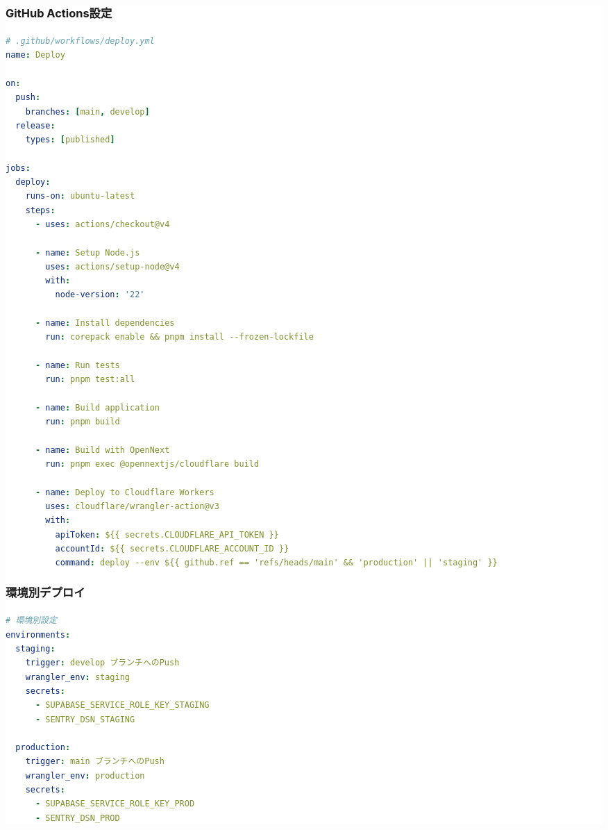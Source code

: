 ### GitHub Actions設定

```yaml
# .github/workflows/deploy.yml
name: Deploy

on:
  push:
    branches: [main, develop]
  release:
    types: [published]

jobs:
  deploy:
    runs-on: ubuntu-latest
    steps:
      - uses: actions/checkout@v4

      - name: Setup Node.js
        uses: actions/setup-node@v4
        with:
          node-version: '22'

      - name: Install dependencies
        run: corepack enable && pnpm install --frozen-lockfile

      - name: Run tests
        run: pnpm test:all

      - name: Build application
        run: pnpm build

      - name: Build with OpenNext
        run: pnpm exec @opennextjs/cloudflare build

      - name: Deploy to Cloudflare Workers
        uses: cloudflare/wrangler-action@v3
        with:
          apiToken: ${{ secrets.CLOUDFLARE_API_TOKEN }}
          accountId: ${{ secrets.CLOUDFLARE_ACCOUNT_ID }}
          command: deploy --env ${{ github.ref == 'refs/heads/main' && 'production' || 'staging' }}
```

### 環境別デプロイ

```yaml
# 環境別設定
environments:
  staging:
    trigger: develop ブランチへのPush
    wrangler_env: staging
    secrets:
      - SUPABASE_SERVICE_ROLE_KEY_STAGING
      - SENTRY_DSN_STAGING

  production:
    trigger: main ブランチへのPush
    wrangler_env: production
    secrets:
      - SUPABASE_SERVICE_ROLE_KEY_PROD
      - SENTRY_DSN_PROD
```
